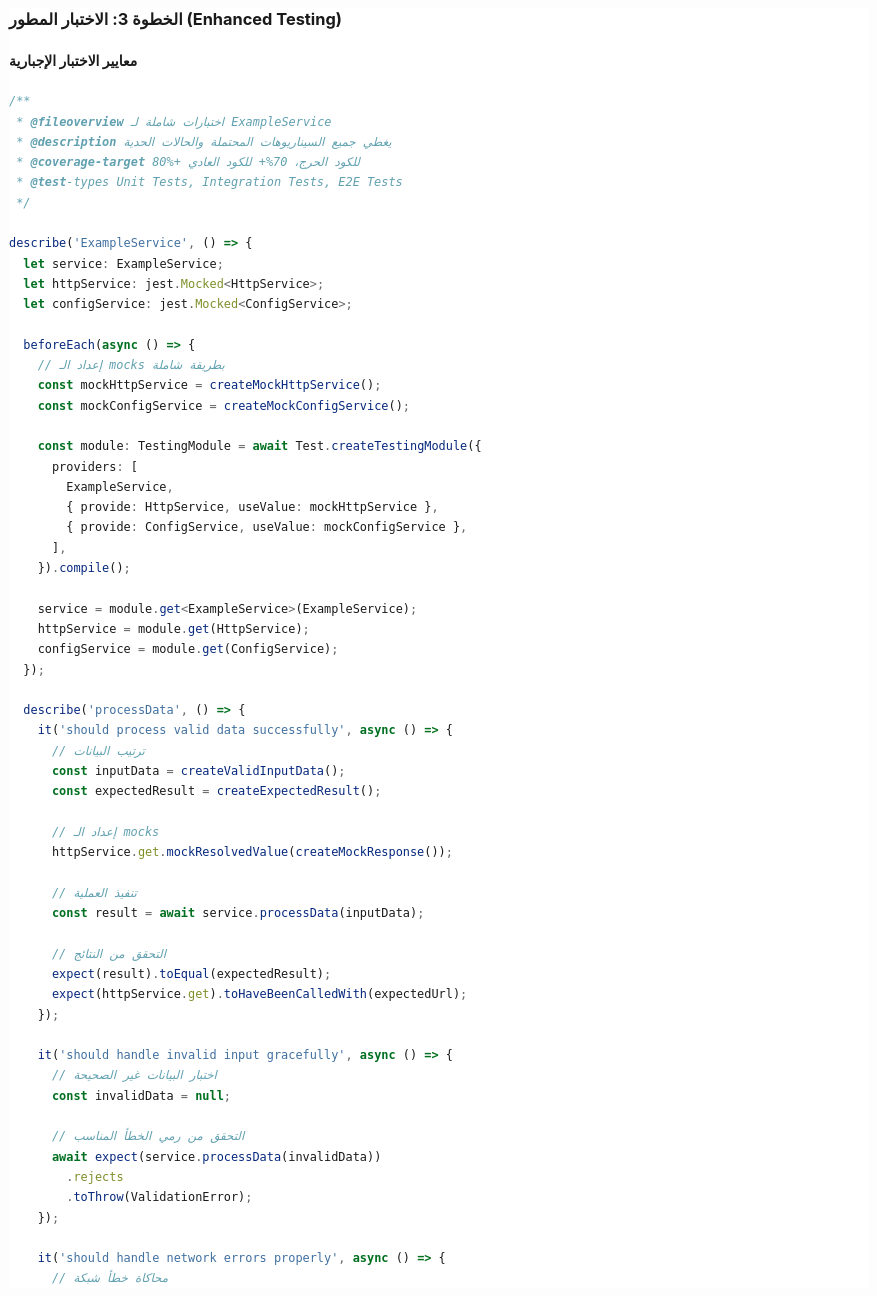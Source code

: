 ### **الخطوة 3: الاختبار المطور (Enhanced Testing)**

#### **معايير الاختبار الإجبارية**
```typescript
/**
 * @fileoverview اختبارات شاملة لـ ExampleService
 * @description يغطي جميع السيناريوهات المحتملة والحالات الحدية
 * @coverage-target 80%+ للكود الحرج، 70%+ للكود العادي
 * @test-types Unit Tests, Integration Tests, E2E Tests
 */

describe('ExampleService', () => {
  let service: ExampleService;
  let httpService: jest.Mocked<HttpService>;
  let configService: jest.Mocked<ConfigService>;

  beforeEach(async () => {
    // إعداد الـ mocks بطريقة شاملة
    const mockHttpService = createMockHttpService();
    const mockConfigService = createMockConfigService();

    const module: TestingModule = await Test.createTestingModule({
      providers: [
        ExampleService,
        { provide: HttpService, useValue: mockHttpService },
        { provide: ConfigService, useValue: mockConfigService },
      ],
    }).compile();

    service = module.get<ExampleService>(ExampleService);
    httpService = module.get(HttpService);
    configService = module.get(ConfigService);
  });

  describe('processData', () => {
    it('should process valid data successfully', async () => {
      // ترتيب البيانات
      const inputData = createValidInputData();
      const expectedResult = createExpectedResult();
      
      // إعداد الـ mocks
      httpService.get.mockResolvedValue(createMockResponse());
      
      // تنفيذ العملية
      const result = await service.processData(inputData);
      
      // التحقق من النتائج
      expect(result).toEqual(expectedResult);
      expect(httpService.get).toHaveBeenCalledWith(expectedUrl);
    });

    it('should handle invalid input gracefully', async () => {
      // اختبار البيانات غير الصحيحة
      const invalidData = null;
      
      // التحقق من رمي الخطأ المناسب
      await expect(service.processData(invalidData))
        .rejects
        .toThrow(ValidationError);
    });

    it('should handle network errors properly', async () => {
      // محاكاة خطأ شبكة
```